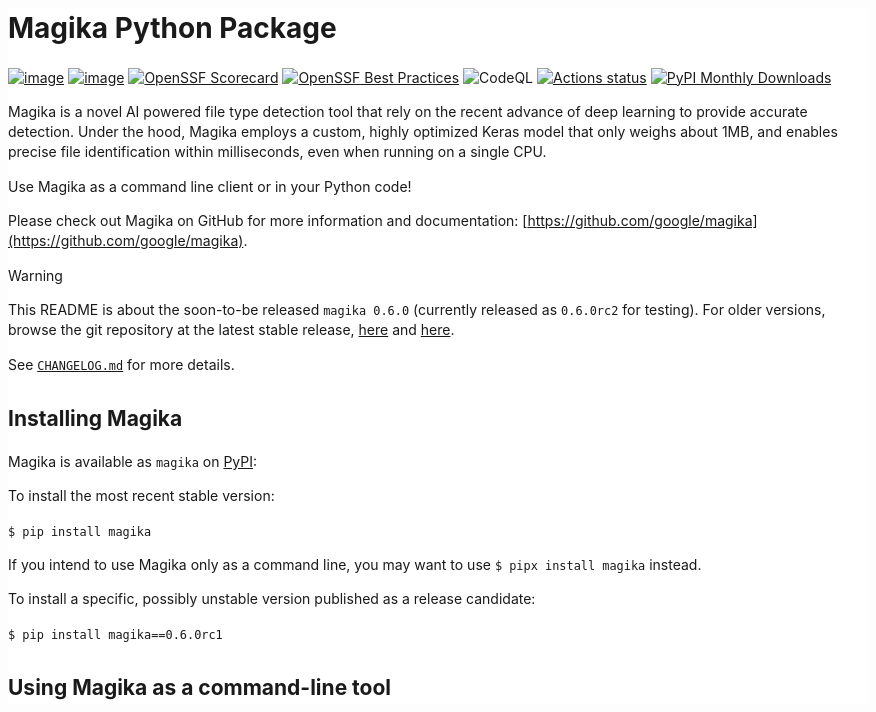 # Magika Python Package

[![image](https://img.shields.io/pypi/v/magika.svg)](https://pypi.python.org/pypi/magika)
[![image](https://img.shields.io/pypi/pyversions/magika.svg)](https://pypi.python.org/pypi/magika)
[![OpenSSF Scorecard](https://api.securityscorecards.dev/projects/github.com/google/magika/badge)](https://securityscorecards.dev/viewer/?uri=github.com/google/magika)
[![OpenSSF Best Practices](https://www.bestpractices.dev/projects/8706/badge)](https://www.bestpractices.dev/en/projects/8706)
![CodeQL](https://github.com/google/magika/workflows/CodeQL/badge.svg)
[![Actions status](https://github.com/google/magika/actions/workflows/python-build-package.yml/badge.svg)](https://github.com/google/magika/actions)
[![PyPI Monthly Downloads](https://img.shields.io/pypi/dm/magika)](https://pypi.org/project/magika/)


Magika is a novel AI powered file type detection tool that rely on the recent advance of deep learning to provide accurate detection. Under the hood, Magika employs a custom, highly optimized Keras model that only weighs about 1MB, and enables precise file identification within milliseconds, even when running on a single CPU.

Use Magika as a command line client or in your Python code!

Please check out Magika on GitHub for more information and documentation: [https://github.com/google/magika](https://github.com/google/magika).

> [!WARNING]
> This README is about the soon-to-be released `magika 0.6.0` (currently released as `0.6.0rc2` for testing). For older versions, browse the git repository at the latest stable release, [here](https://github.com/google/magika/blob/python-v0.5.1/python/README.md) and [here](https://github.com/google/magika/blob/python-v0.5.1/docs/python.md).
>
> See [`CHANGELOG.md`](https://github.com/google/magika/blob/main/python/CHANGELOG.md) for more details.


## Installing Magika

Magika is available as `magika` on [PyPI](https://pypi.org/project/magika):

To install the most recent stable version:
```shell
$ pip install magika
```

If you intend to use Magika only as a command line, you may want to use `$ pipx install magika` instead.


To install a specific, possibly unstable version published as a release candidate:

```shell
$ pip install magika==0.6.0rc1
```


## Using Magika as a command-line tool
